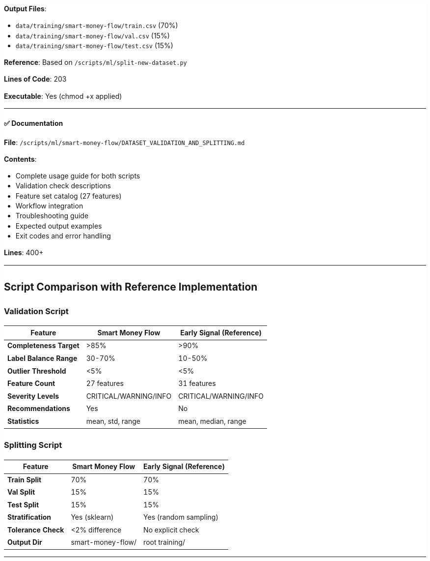 **Output Files**:
- `data/training/smart-money-flow/train.csv` (70%)
- `data/training/smart-money-flow/val.csv` (15%)
- `data/training/smart-money-flow/test.csv` (15%)

**Reference**: Based on `/scripts/ml/split-new-dataset.py`

**Lines of Code**: 203

**Executable**: Yes (chmod +x applied)

---

#### ✅ Documentation

**File**: `/scripts/ml/smart-money-flow/DATASET_VALIDATION_AND_SPLITTING.md`

**Contents**:
- Complete usage guide for both scripts
- Validation check descriptions
- Feature set catalog (27 features)
- Workflow integration
- Troubleshooting guide
- Expected output examples
- Exit codes and error handling

**Lines**: 400+

---

## Script Comparison with Reference Implementation

### Validation Script

| Feature | Smart Money Flow | Early Signal (Reference) |
|---------|------------------|--------------------------|
| **Completeness Target** | >85% | >90% |
| **Label Balance Range** | 30-70% | 10-50% |
| **Outlier Threshold** | <5% | <5% |
| **Feature Count** | 27 features | 31 features |
| **Severity Levels** | CRITICAL/WARNING/INFO | CRITICAL/WARNING/INFO |
| **Recommendations** | Yes | No |
| **Statistics** | mean, std, range | mean, median, range |

### Splitting Script

| Feature | Smart Money Flow | Early Signal (Reference) |
|---------|------------------|--------------------------|
| **Train Split** | 70% | 70% |
| **Val Split** | 15% | 15% |
| **Test Split** | 15% | 15% |
| **Stratification** | Yes (sklearn) | Yes (random sampling) |
| **Tolerance Check** | <2% difference | No explicit check |
| **Output Dir** | smart-money-flow/ | root training/ |

---